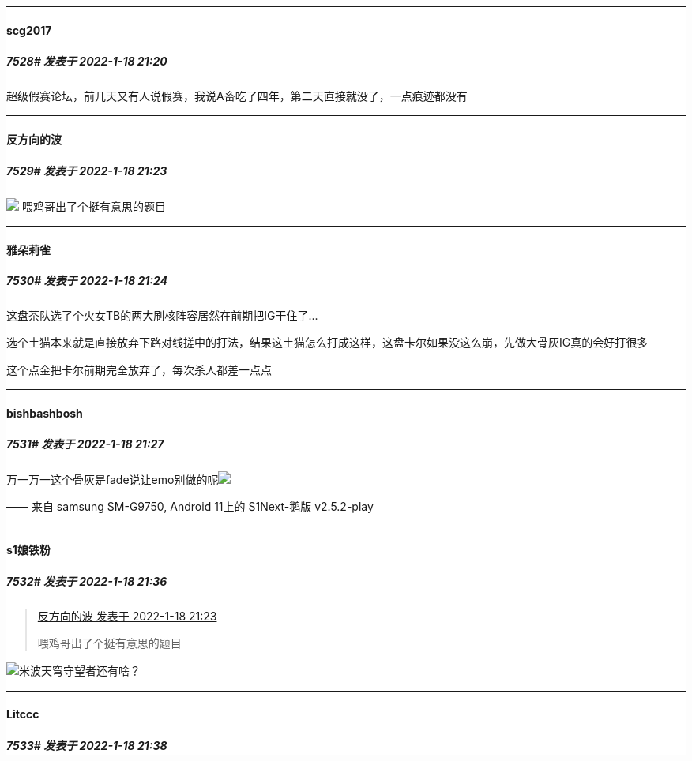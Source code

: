 *****

####  scg2017  
##### 7528#       发表于 2022-1-18 21:20

超级假赛论坛，前几天又有人说假赛，我说A畜吃了四年，第二天直接就没了，一点痕迹都没有

*****

####  反方向的波  
##### 7529#       发表于 2022-1-18 21:23

<img src="https://p.sda1.dev/4/59406d8b70c7e15df3b8a7352ffd89d6/IMG_CMP_20629446.jpeg" referrerpolicy="no-referrer">
喂鸡哥出了个挺有意思的题目

*****

####  雅朵莉雀  
##### 7530#       发表于 2022-1-18 21:24

这盘茶队选了个火女TB的两大刷核阵容居然在前期把IG干住了...

选个土猫本来就是直接放弃下路对线搓中的打法，结果这土猫怎么打成这样，这盘卡尔如果没这么崩，先做大骨灰IG真的会好打很多

这个点金把卡尔前期完全放弃了，每次杀人都差一点点



*****

####  bishbashbosh  
##### 7531#       发表于 2022-1-18 21:27

万一万一这个骨灰是fade说让emo别做的呢<img src="https://static.saraba1st.com/image/smiley/face2017/037.png" referrerpolicy="no-referrer">

—— 来自 samsung SM-G9750, Android 11上的 [S1Next-鹅版](https://github.com/ykrank/S1-Next/releases) v2.5.2-play

*****

####  s1娘铁粉  
##### 7532#       发表于 2022-1-18 21:36

<blockquote><a href="httphttps://bbs.saraba1st.com/2b/forum.php?mod=redirect&amp;goto=findpost&amp;pid=54341364&amp;ptid=2033655" target="_blank">反方向的波 发表于 2022-1-18 21:23</a>

喂鸡哥出了个挺有意思的题目</blockquote>
<img src="https://static.saraba1st.com/image/smiley/face2017/067.png" referrerpolicy="no-referrer">米波天穹守望者还有啥？

*****

####  Litccc  
##### 7533#       发表于 2022-1-18 21:38
